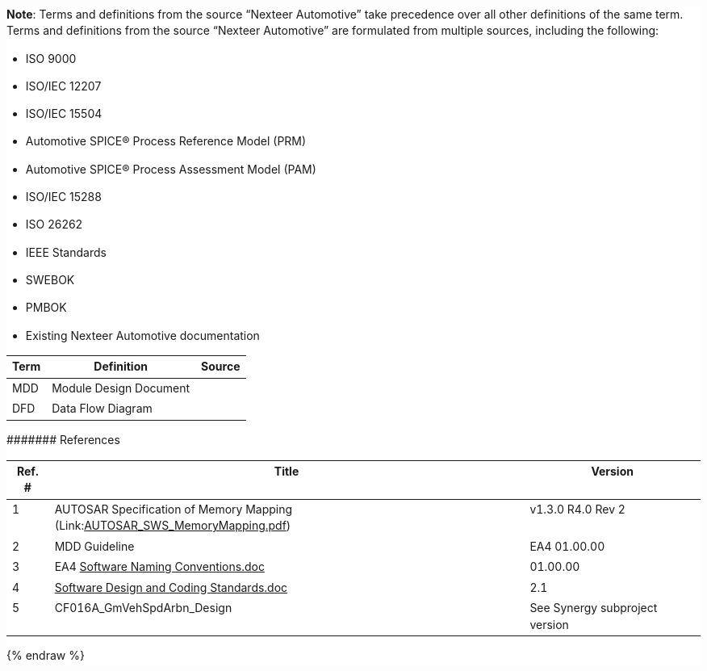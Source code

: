 **Note**: Terms and definitions from the source “Nexteer Automotive”
take precedence over all other definitions of the same term. Terms and
definitions from the source “Nexteer Automotive” are formulated from
multiple sources, including the following:

-   ISO 9000

-   ISO/IEC 12207

-   ISO/IEC 15504

-   Automotive SPICE® Process Reference Model (PRM)

-   Automotive SPICE® Process Assessment Model (PAM)

-   ISO/IEC 15288

-   ISO 26262

-   IEEE Standards

-   SWEBOK

-   PMBOK

-   Existing Nexteer Automotive documentation

| **Term** | **Definition**         | **Source** |
|----------|------------------------|------------|
| MDD      | Module Design Document |            |
| DFD      | Data Flow Diagram      |            |

####### References

| **Ref. \#** | **Title**                                                                                                                                                               | **Version**                    |
|-------|-------------------------------------------------|-----------------|
| 1           | AUTOSAR Specification of Memory Mapping (Link:[AUTOSAR_SWS_MemoryMapping.pdf](http://www.autosar.org/download/R4.0/AUTOSAR_SWS_MemoryMapping.pdf))                      | v1.3.0 R4.0 Rev 2              |
| 2           | MDD Guideline                                                                                                                                                           | EA4 01.00.00                   |
| 3           | EA4 [Software Naming Conventions.doc](http://misagweb01.nexteer.com/eRoomReq/Files/erooms8/NextGeneration/0_fc55f/Software%20Naming%20Conventions%2003x(In%20Work).doc) | 01.00.00                       |
| 4           | [Software Design and Coding Standards.doc](http://eroom1.nexteer.com/eRoomReq/Files/erooms8/NextGeneration/0_1a67a9/Software%20Design%20and%20Coding%20Standards.doc)   | 2.1                            |
| 5           | CF016A_GmVehSpdArbn_Design                                                                                                                                              | See Synergy subproject version |

{% endraw %}